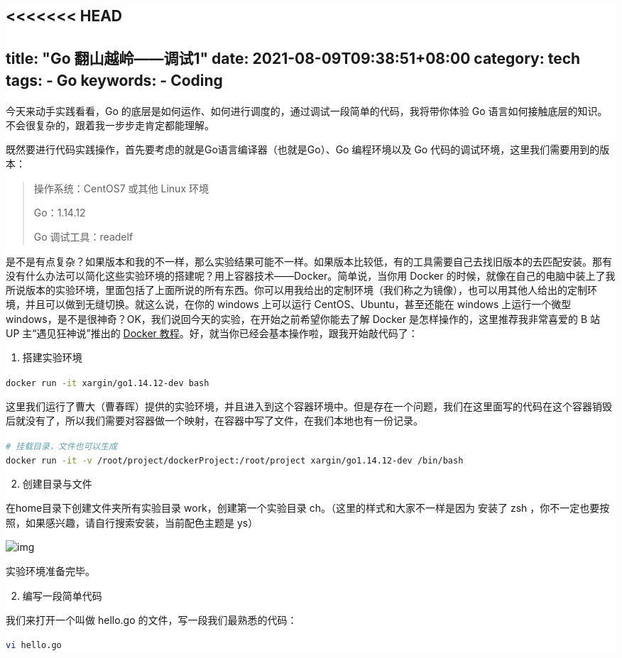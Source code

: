 <<<<<<< HEAD
---
title: "Go 翻山越岭——调试1"
date: 2021-08-09T09:38:51+08:00
category: tech
tags:
    - Go
keywords:
    - Coding
---

今天来动手实践看看，Go 的底层是如何运作、如何进行调度的，通过调试一段简单的代码，我将带你体验 Go 语言如何接触底层的知识。不会很复杂的，跟着我一步步走肯定都能理解。



既然要进行代码实践操作，首先要考虑的就是Go语言编译器（也就是Go）、Go 编程环境以及 Go 代码的调试环境，这里我们需要用到的版本：

> 操作系统：CentOS7 或其他 Linux 环境
>
> Go：1.14.12
>
> Go 调试工具：readelf

是不是有点复杂？如果版本和我的不一样，那么实验结果可能不一样。如果版本比较低，有的工具需要自己去找旧版本的去匹配安装。那有没有什么办法可以简化这些实验环境的搭建呢？用上容器技术——Docker。简单说，当你用 Docker 的时候，就像在自己的电脑中装上了我所说版本的实验环境，里面包括了上面所说的所有东西。你可以用我给出的定制环境（我们称之为镜像），也可以用其他人给出的定制环境，并且可以做到无缝切换。就这么说，在你的 windows 上可以运行 CentOS、Ubuntu，甚至还能在 windows 上运行一个微型 windows，是不是很神奇？OK，我们说回今天的实验，在开始之前希望你能去了解 Docker 是怎样操作的，这里推荐我非常喜爱的 B 站 UP 主“遇见狂神说”推出的 [Docker 教程](https://www.bilibili.com/video/BV1og4y1q7M4?from=search&seid=13499423805328211071)。好，就当你已经会基本操作啦，跟我开始敲代码了：

1. 搭建实验环境

```bash
docker run -it xargin/go1.14.12-dev bash
```

这里我们运行了曹大（曹春晖）提供的实验环境，并且进入到这个容器环境中。但是存在一个问题，我们在这里面写的代码在这个容器销毁后就没有了，所以我们需要对容器做一个映射，在容器中写了文件，在我们本地也有一份记录。

```bash
# 挂载目录，文件也可以生成
docker run -it -v /root/project/dockerProject:/root/project xargin/go1.14.12-dev /bin/bash

```

2. 创建目录与文件

在home目录下创建文件夹所有实验目录 work，创建第一个实验目录 ch。（这里的样式和大家不一样是因为 安装了 zsh ，你不一定也要按照，如果感兴趣，请自行搜索安装，当前配色主题是 ys）

![img](C:\Users\Xfavor\AppData\Local\YNote\data\weixinobU7VjplR8GhsqZn6qPSNHGlLvOg\2a19397ad8e14472b1f4c9358d3a8ed7\clipboard.png)

实验环境准备完毕。

2. 编写一段简单代码

我们来打开一个叫做 hello.go 的文件，写一段我们最熟悉的代码：

```bash
vi hello.go
```
